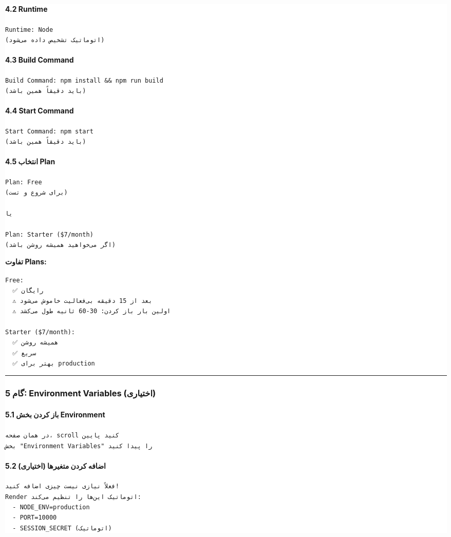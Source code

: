 #### 4.2 Runtime
```
Runtime: Node
(اتوماتیک تشخیص داده می‌شود)
```

#### 4.3 Build Command
```
Build Command: npm install && npm run build
(باید دقیقاً همین باشد)
```

#### 4.4 Start Command
```
Start Command: npm start
(باید دقیقاً همین باشد)
```

#### 4.5 انتخاب Plan
```
Plan: Free
(برای شروع و تست)

یا

Plan: Starter ($7/month)
(اگر می‌خواهید همیشه روشن باشد)
```

**تفاوت Plans:**
```
Free:
  ✅ رایگان
  ⚠️ بعد از 15 دقیقه بی‌فعالیت خاموش می‌شود
  ⚠️ اولین بار باز کردن: 30-60 ثانیه طول می‌کشد

Starter ($7/month):
  ✅ همیشه روشن
  ✅ سریع
  ✅ بهتر برای production
```

---

### گام 5: Environment Variables (اختیاری)

#### 5.1 باز کردن بخش Environment
```
در همان صفحه، scroll کنید پایین
بخش "Environment Variables" را پیدا کنید
```

#### 5.2 اضافه کردن متغیرها (اختیاری)
```
فعلاً نیازی نیست چیزی اضافه کنید!
Render اتوماتیک این‌ها را تنظیم می‌کند:
  - NODE_ENV=production
  - PORT=10000
  - SESSION_SECRET (اتوماتیک)
```
